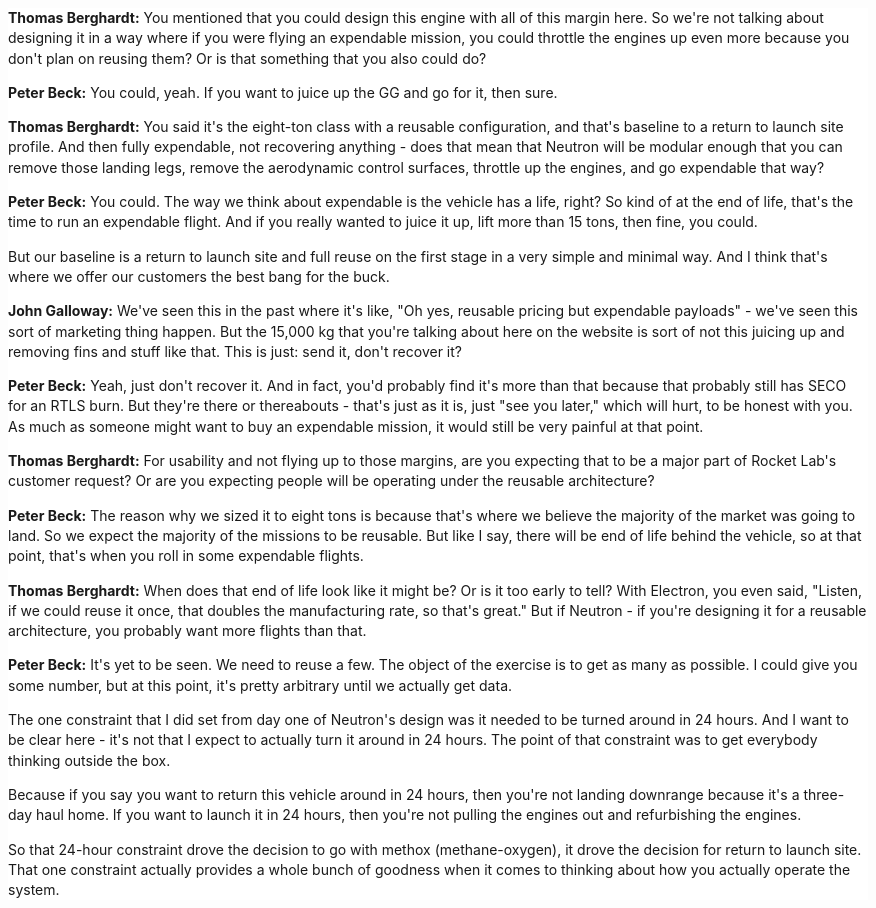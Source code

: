 **Thomas Berghardt:** You mentioned that you could design this engine with all of this margin here. So we're not talking about designing it in a way where if you were flying an expendable mission, you could throttle the engines up even more because you don't plan on reusing them? Or is that something that you also could do?

**Peter Beck:** You could, yeah. If you want to juice up the GG and go for it, then sure.

**Thomas Berghardt:** You said it's the eight-ton class with a reusable configuration, and that's baseline to a return to launch site profile. And then fully expendable, not recovering anything - does that mean that Neutron will be modular enough that you can remove those landing legs, remove the aerodynamic control surfaces, throttle up the engines, and go expendable that way?

**Peter Beck:** You could. The way we think about expendable is the vehicle has a life, right? So kind of at the end of life, that's the time to run an expendable flight. And if you really wanted to juice it up, lift more than 15 tons, then fine, you could.

But our baseline is a return to launch site and full reuse on the first stage in a very simple and minimal way. And I think that's where we offer our customers the best bang for the buck.

**John Galloway:** We've seen this in the past where it's like, "Oh yes, reusable pricing but expendable payloads" - we've seen this sort of marketing thing happen. But the 15,000 kg that you're talking about here on the website is sort of not this juicing up and removing fins and stuff like that. This is just: send it, don't recover it?

**Peter Beck:** Yeah, just don't recover it. And in fact, you'd probably find it's more than that because that probably still has SECO for an RTLS burn. But they're there or thereabouts - that's just as it is, just "see you later," which will hurt, to be honest with you. As much as someone might want to buy an expendable mission, it would still be very painful at that point.

**Thomas Berghardt:** For usability and not flying up to those margins, are you expecting that to be a major part of Rocket Lab's customer request? Or are you expecting people will be operating under the reusable architecture?

**Peter Beck:** The reason why we sized it to eight tons is because that's where we believe the majority of the market was going to land. So we expect the majority of the missions to be reusable. But like I say, there will be end of life behind the vehicle, so at that point, that's when you roll in some expendable flights.

**Thomas Berghardt:** When does that end of life look like it might be? Or is it too early to tell? With Electron, you even said, "Listen, if we could reuse it once, that doubles the manufacturing rate, so that's great." But if Neutron - if you're designing it for a reusable architecture, you probably want more flights than that.

**Peter Beck:** It's yet to be seen. We need to reuse a few. The object of the exercise is to get as many as possible. I could give you some number, but at this point, it's pretty arbitrary until we actually get data.

The one constraint that I did set from day one of Neutron's design was it needed to be turned around in 24 hours. And I want to be clear here - it's not that I expect to actually turn it around in 24 hours. The point of that constraint was to get everybody thinking outside the box.

Because if you say you want to return this vehicle around in 24 hours, then you're not landing downrange because it's a three-day haul home. If you want to launch it in 24 hours, then you're not pulling the engines out and refurbishing the engines.

So that 24-hour constraint drove the decision to go with methox (methane-oxygen), it drove the decision for return to launch site. That one constraint actually provides a whole bunch of goodness when it comes to thinking about how you actually operate the system.
